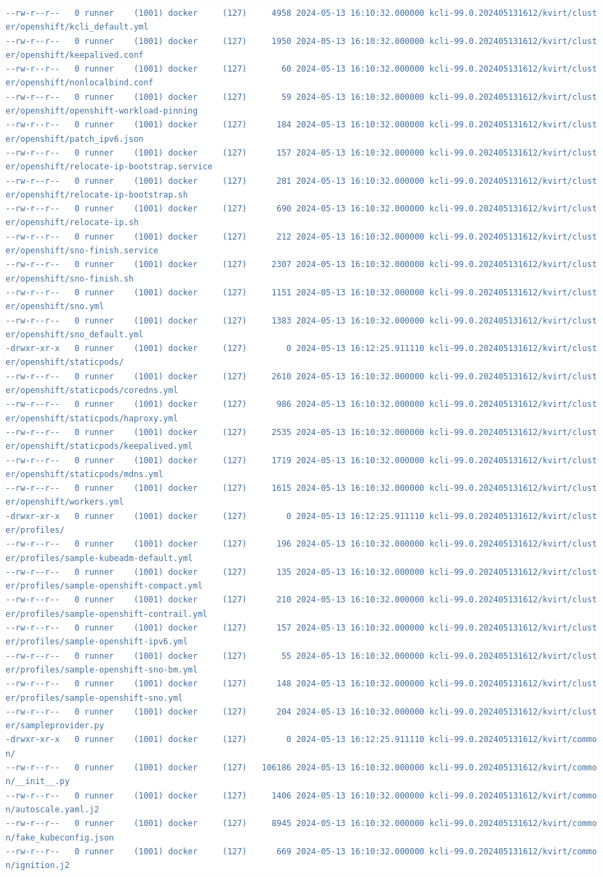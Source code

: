 ```diff
--rw-r--r--   0 runner    (1001) docker     (127)     4958 2024-05-13 16:10:32.000000 kcli-99.0.202405131612/kvirt/cluster/openshift/kcli_default.yml
--rw-r--r--   0 runner    (1001) docker     (127)     1950 2024-05-13 16:10:32.000000 kcli-99.0.202405131612/kvirt/cluster/openshift/keepalived.conf
--rw-r--r--   0 runner    (1001) docker     (127)       60 2024-05-13 16:10:32.000000 kcli-99.0.202405131612/kvirt/cluster/openshift/nonlocalbind.conf
--rw-r--r--   0 runner    (1001) docker     (127)       59 2024-05-13 16:10:32.000000 kcli-99.0.202405131612/kvirt/cluster/openshift/openshift-workload-pinning
--rw-r--r--   0 runner    (1001) docker     (127)      184 2024-05-13 16:10:32.000000 kcli-99.0.202405131612/kvirt/cluster/openshift/patch_ipv6.json
--rw-r--r--   0 runner    (1001) docker     (127)      157 2024-05-13 16:10:32.000000 kcli-99.0.202405131612/kvirt/cluster/openshift/relocate-ip-bootstrap.service
--rw-r--r--   0 runner    (1001) docker     (127)      281 2024-05-13 16:10:32.000000 kcli-99.0.202405131612/kvirt/cluster/openshift/relocate-ip-bootstrap.sh
--rw-r--r--   0 runner    (1001) docker     (127)      690 2024-05-13 16:10:32.000000 kcli-99.0.202405131612/kvirt/cluster/openshift/relocate-ip.sh
--rw-r--r--   0 runner    (1001) docker     (127)      212 2024-05-13 16:10:32.000000 kcli-99.0.202405131612/kvirt/cluster/openshift/sno-finish.service
--rw-r--r--   0 runner    (1001) docker     (127)     2307 2024-05-13 16:10:32.000000 kcli-99.0.202405131612/kvirt/cluster/openshift/sno-finish.sh
--rw-r--r--   0 runner    (1001) docker     (127)     1151 2024-05-13 16:10:32.000000 kcli-99.0.202405131612/kvirt/cluster/openshift/sno.yml
--rw-r--r--   0 runner    (1001) docker     (127)     1383 2024-05-13 16:10:32.000000 kcli-99.0.202405131612/kvirt/cluster/openshift/sno_default.yml
-drwxr-xr-x   0 runner    (1001) docker     (127)        0 2024-05-13 16:12:25.911110 kcli-99.0.202405131612/kvirt/cluster/openshift/staticpods/
--rw-r--r--   0 runner    (1001) docker     (127)     2610 2024-05-13 16:10:32.000000 kcli-99.0.202405131612/kvirt/cluster/openshift/staticpods/coredns.yml
--rw-r--r--   0 runner    (1001) docker     (127)      986 2024-05-13 16:10:32.000000 kcli-99.0.202405131612/kvirt/cluster/openshift/staticpods/haproxy.yml
--rw-r--r--   0 runner    (1001) docker     (127)     2535 2024-05-13 16:10:32.000000 kcli-99.0.202405131612/kvirt/cluster/openshift/staticpods/keepalived.yml
--rw-r--r--   0 runner    (1001) docker     (127)     1719 2024-05-13 16:10:32.000000 kcli-99.0.202405131612/kvirt/cluster/openshift/staticpods/mdns.yml
--rw-r--r--   0 runner    (1001) docker     (127)     1615 2024-05-13 16:10:32.000000 kcli-99.0.202405131612/kvirt/cluster/openshift/workers.yml
-drwxr-xr-x   0 runner    (1001) docker     (127)        0 2024-05-13 16:12:25.911110 kcli-99.0.202405131612/kvirt/cluster/profiles/
--rw-r--r--   0 runner    (1001) docker     (127)      196 2024-05-13 16:10:32.000000 kcli-99.0.202405131612/kvirt/cluster/profiles/sample-kubeadm-default.yml
--rw-r--r--   0 runner    (1001) docker     (127)      135 2024-05-13 16:10:32.000000 kcli-99.0.202405131612/kvirt/cluster/profiles/sample-openshift-compact.yml
--rw-r--r--   0 runner    (1001) docker     (127)      210 2024-05-13 16:10:32.000000 kcli-99.0.202405131612/kvirt/cluster/profiles/sample-openshift-contrail.yml
--rw-r--r--   0 runner    (1001) docker     (127)      157 2024-05-13 16:10:32.000000 kcli-99.0.202405131612/kvirt/cluster/profiles/sample-openshift-ipv6.yml
--rw-r--r--   0 runner    (1001) docker     (127)       55 2024-05-13 16:10:32.000000 kcli-99.0.202405131612/kvirt/cluster/profiles/sample-openshift-sno-bm.yml
--rw-r--r--   0 runner    (1001) docker     (127)      148 2024-05-13 16:10:32.000000 kcli-99.0.202405131612/kvirt/cluster/profiles/sample-openshift-sno.yml
--rw-r--r--   0 runner    (1001) docker     (127)      204 2024-05-13 16:10:32.000000 kcli-99.0.202405131612/kvirt/cluster/sampleprovider.py
-drwxr-xr-x   0 runner    (1001) docker     (127)        0 2024-05-13 16:12:25.911110 kcli-99.0.202405131612/kvirt/common/
--rw-r--r--   0 runner    (1001) docker     (127)   106186 2024-05-13 16:10:32.000000 kcli-99.0.202405131612/kvirt/common/__init__.py
--rw-r--r--   0 runner    (1001) docker     (127)     1406 2024-05-13 16:10:32.000000 kcli-99.0.202405131612/kvirt/common/autoscale.yaml.j2
--rw-r--r--   0 runner    (1001) docker     (127)     8945 2024-05-13 16:10:32.000000 kcli-99.0.202405131612/kvirt/common/fake_kubeconfig.json
--rw-r--r--   0 runner    (1001) docker     (127)      669 2024-05-13 16:10:32.000000 kcli-99.0.202405131612/kvirt/common/ignition.j2
```